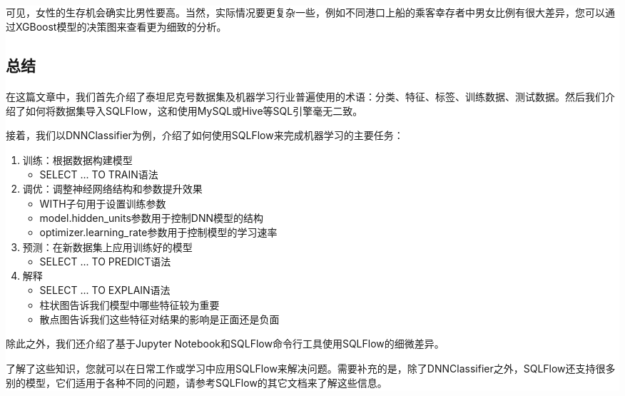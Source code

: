 可见，女性的生存机会确实比男性要高。当然，实际情况要更复杂一些，例如不同港口上船的乘客幸存者中男女比例有很大差异，您可以通过XGBoost模型的决策图来查看更为细致的分析。

## 总结
在这篇文章中，我们首先介绍了泰坦尼克号数据集及机器学习行业普遍使用的术语：分类、特征、标签、训练数据、测试数据。然后我们介绍了如何将数据集导入SQLFlow，这和使用MySQL或Hive等SQL引擎毫无二致。

接着，我们以DNNClassifier为例，介绍了如何使用SQLFlow来完成机器学习的主要任务：
1. 训练：根据数据构建模型
    * SELECT ... TO TRAIN语法
1. 调优：调整神经网络结构和参数提升效果
    * WITH子句用于设置训练参数
    * model.hidden_units参数用于控制DNN模型的结构
    * optimizer.learning_rate参数用于控制模型的学习速率
1. 预测：在新数据集上应用训练好的模型
    * SELECT ... TO PREDICT语法
1. 解释
    * SELECT ... TO EXPLAIN语法
    * 柱状图告诉我们模型中哪些特征较为重要
    * 散点图告诉我们这些特征对结果的影响是正面还是负面

除此之外，我们还介绍了基于Jupyter Notebook和SQLFlow命令行工具使用SQLFlow的细微差异。

了解了这些知识，您就可以在日常工作或学习中应用SQLFlow来解决问题。需要补充的是，除了DNNClassifier之外，SQLFlow还支持很多别的模型，它们适用于各种不同的问题，请参考SQLFlow的其它文档来了解这些信息。
